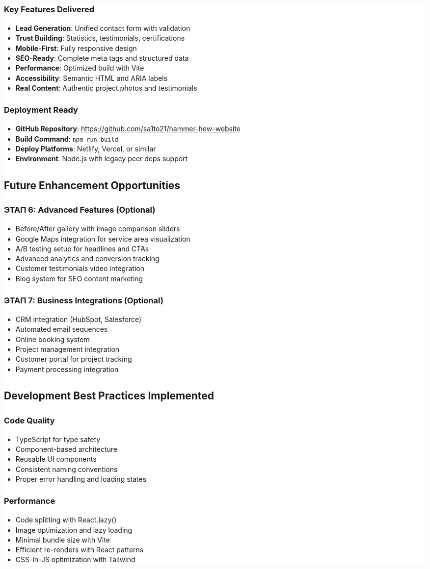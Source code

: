 ### Key Features Delivered
- **Lead Generation**: Unified contact form with validation
- **Trust Building**: Statistics, testimonials, certifications
- **Mobile-First**: Fully responsive design
- **SEO-Ready**: Complete meta tags and structured data
- **Performance**: Optimized build with Vite
- **Accessibility**: Semantic HTML and ARIA labels
- **Real Content**: Authentic project photos and testimonials

### Deployment Ready
- **GitHub Repository**: https://github.com/sa1to21/hammer-hew-website
- **Build Command**: `npm run build`
- **Deploy Platforms**: Netlify, Vercel, or similar
- **Environment**: Node.js with legacy peer deps support

## Future Enhancement Opportunities

### ЭТАП 6: Advanced Features (Optional)
- Before/After gallery with image comparison sliders
- Google Maps integration for service area visualization
- A/B testing setup for headlines and CTAs
- Advanced analytics and conversion tracking
- Customer testimonials video integration
- Blog system for SEO content marketing

### ЭТАП 7: Business Integrations (Optional)
- CRM integration (HubSpot, Salesforce)
- Automated email sequences
- Online booking system
- Project management integration
- Customer portal for project tracking
- Payment processing integration

## Development Best Practices Implemented

### Code Quality
- TypeScript for type safety
- Component-based architecture
- Reusable UI components
- Consistent naming conventions
- Proper error handling and loading states

### Performance
- Code splitting with React.lazy()
- Image optimization and lazy loading
- Minimal bundle size with Vite
- Efficient re-renders with React patterns
- CSS-in-JS optimization with Tailwind
